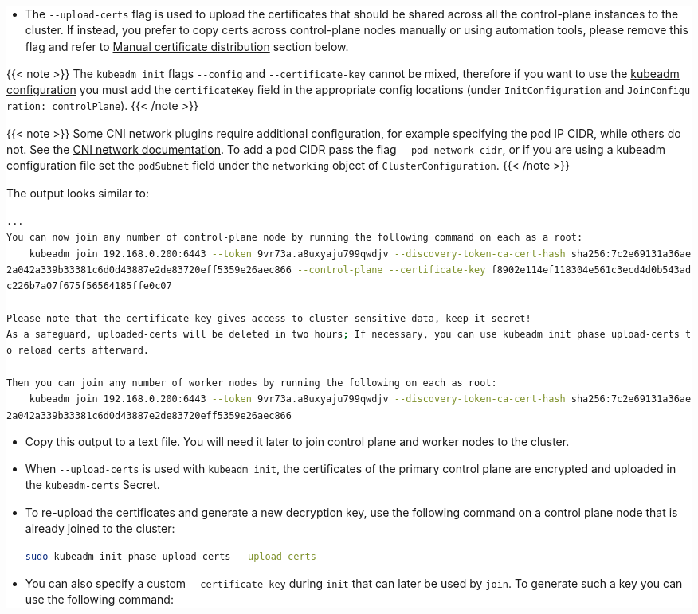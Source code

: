    - The `--upload-certs` flag is used to upload the certificates that should be shared
     across all the control-plane instances to the cluster. If instead, you prefer to copy certs across
     control-plane nodes manually or using automation tools, please remove this flag and refer to [Manual
     certificate distribution](#manual-certs) section below.

   {{< note >}}
   The `kubeadm init` flags `--config` and `--certificate-key` cannot be mixed, therefore if you want
   to use the [kubeadm configuration](/docs/reference/config-api/kubeadm-config.v1beta3/)
   you must add the `certificateKey` field in the appropriate config locations
   (under `InitConfiguration` and `JoinConfiguration: controlPlane`).
   {{< /note >}}

   {{< note >}}
   Some CNI network plugins require additional configuration, for example specifying the pod IP CIDR, while others do not.
   See the [CNI network documentation](/docs/setup/production-environment/tools/kubeadm/create-cluster-kubeadm/#pod-network).
   To add a pod CIDR pass the flag `--pod-network-cidr`, or if you are using a kubeadm configuration file
   set the `podSubnet` field under the `networking` object of `ClusterConfiguration`.
   {{< /note >}}

   The output looks similar to:

   ```sh
   ...
   You can now join any number of control-plane node by running the following command on each as a root:
       kubeadm join 192.168.0.200:6443 --token 9vr73a.a8uxyaju799qwdjv --discovery-token-ca-cert-hash sha256:7c2e69131a36ae2a042a339b33381c6d0d43887e2de83720eff5359e26aec866 --control-plane --certificate-key f8902e114ef118304e561c3ecd4d0b543adc226b7a07f675f56564185ffe0c07

   Please note that the certificate-key gives access to cluster sensitive data, keep it secret!
   As a safeguard, uploaded-certs will be deleted in two hours; If necessary, you can use kubeadm init phase upload-certs to reload certs afterward.

   Then you can join any number of worker nodes by running the following on each as root:
       kubeadm join 192.168.0.200:6443 --token 9vr73a.a8uxyaju799qwdjv --discovery-token-ca-cert-hash sha256:7c2e69131a36ae2a042a339b33381c6d0d43887e2de83720eff5359e26aec866
   ```

   - Copy this output to a text file. You will need it later to join control plane and worker nodes to
     the cluster.
   - When `--upload-certs` is used with `kubeadm init`, the certificates of the primary control plane
     are encrypted and uploaded in the `kubeadm-certs` Secret.
   - To re-upload the certificates and generate a new decryption key, use the following command on a
     control plane
     node that is already joined to the cluster:

     ```sh
     sudo kubeadm init phase upload-certs --upload-certs
     ```

   - You can also specify a custom `--certificate-key` during `init` that can later be used by `join`.
     To generate such a key you can use the following command:
